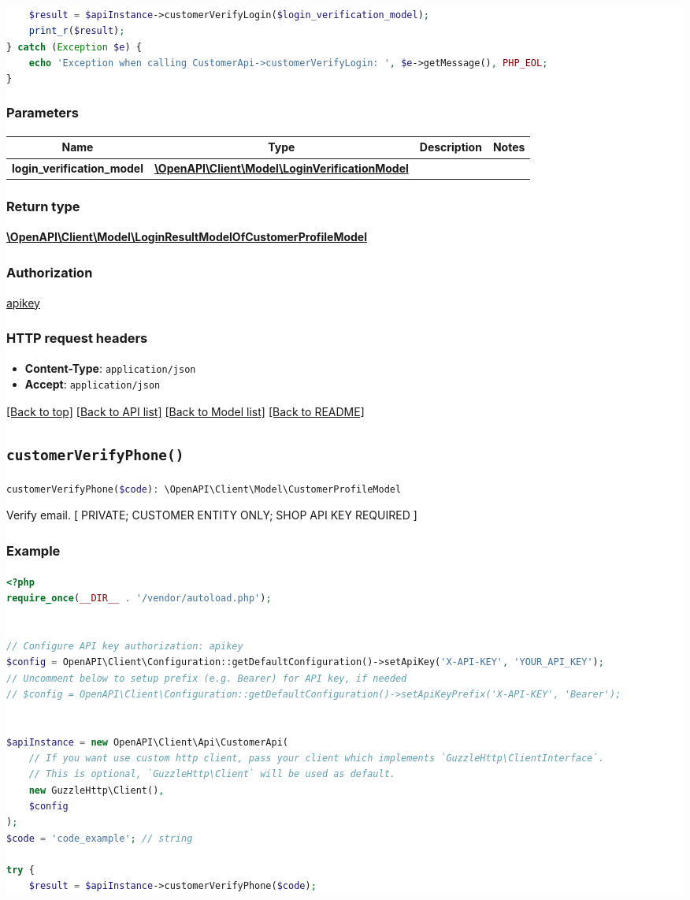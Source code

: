 ```php
    $result = $apiInstance->customerVerifyLogin($login_verification_model);
    print_r($result);
} catch (Exception $e) {
    echo 'Exception when calling CustomerApi->customerVerifyLogin: ', $e->getMessage(), PHP_EOL;
}
```

### Parameters

| Name | Type | Description  | Notes |
| ------------- | ------------- | ------------- | ------------- |
| **login_verification_model** | [**\OpenAPI\Client\Model\LoginVerificationModel**](../Model/LoginVerificationModel.md)|  | |

### Return type

[**\OpenAPI\Client\Model\LoginResultModelOfCustomerProfileModel**](../Model/LoginResultModelOfCustomerProfileModel.md)

### Authorization

[apikey](../../README.md#apikey)

### HTTP request headers

- **Content-Type**: `application/json`
- **Accept**: `application/json`

[[Back to top]](#) [[Back to API list]](../../README.md#endpoints)
[[Back to Model list]](../../README.md#models)
[[Back to README]](../../README.md)

## `customerVerifyPhone()`

```php
customerVerifyPhone($code): \OpenAPI\Client\Model\CustomerProfileModel
```

Verify email. [ PRIVATE; CUSTOMER ENTITY ONLY; SHOP API KEY REQUIRED ]

### Example

```php
<?php
require_once(__DIR__ . '/vendor/autoload.php');


// Configure API key authorization: apikey
$config = OpenAPI\Client\Configuration::getDefaultConfiguration()->setApiKey('X-API-KEY', 'YOUR_API_KEY');
// Uncomment below to setup prefix (e.g. Bearer) for API key, if needed
// $config = OpenAPI\Client\Configuration::getDefaultConfiguration()->setApiKeyPrefix('X-API-KEY', 'Bearer');


$apiInstance = new OpenAPI\Client\Api\CustomerApi(
    // If you want use custom http client, pass your client which implements `GuzzleHttp\ClientInterface`.
    // This is optional, `GuzzleHttp\Client` will be used as default.
    new GuzzleHttp\Client(),
    $config
);
$code = 'code_example'; // string

try {
    $result = $apiInstance->customerVerifyPhone($code);
```